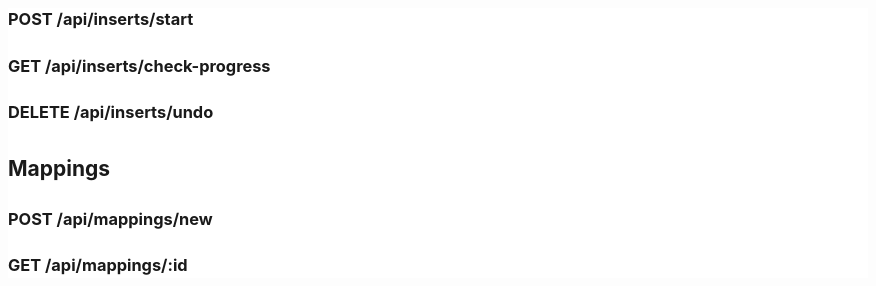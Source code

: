 ### POST /api/inserts/start

### GET /api/inserts/check-progress

### DELETE /api/inserts/undo

## Mappings

### POST /api/mappings/new

### GET /api/mappings/:id

